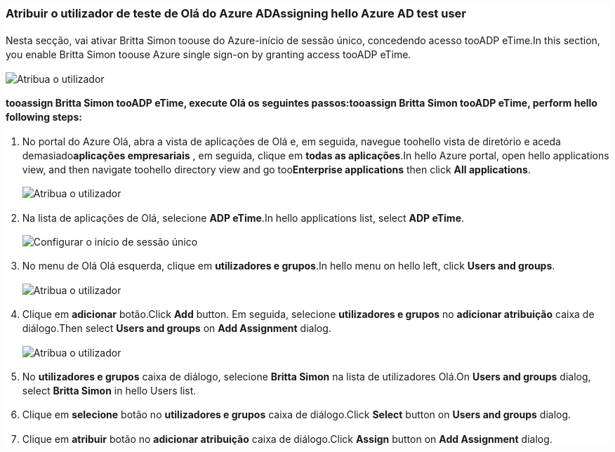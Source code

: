 ### <a name="assigning-hello-azure-ad-test-user"></a><span data-ttu-id="1abcb-220">Atribuir o utilizador de teste de Olá do Azure AD</span><span class="sxs-lookup"><span data-stu-id="1abcb-220">Assigning hello Azure AD test user</span></span>

<span data-ttu-id="1abcb-221">Nesta secção, vai ativar Britta Simon toouse do Azure-início de sessão único, concedendo acesso tooADP eTime.</span><span class="sxs-lookup"><span data-stu-id="1abcb-221">In this section, you enable Britta Simon toouse Azure single sign-on by granting access tooADP eTime.</span></span>

![Atribua o utilizador][200] 

<span data-ttu-id="1abcb-223">**tooassign Britta Simon tooADP eTime, execute Olá os seguintes passos:**</span><span class="sxs-lookup"><span data-stu-id="1abcb-223">**tooassign Britta Simon tooADP eTime, perform hello following steps:**</span></span>

1. <span data-ttu-id="1abcb-224">No portal do Azure Olá, abra a vista de aplicações de Olá e, em seguida, navegue toohello vista de diretório e aceda demasiado**aplicações empresariais** , em seguida, clique em **todas as aplicações**.</span><span class="sxs-lookup"><span data-stu-id="1abcb-224">In hello Azure portal, open hello applications view, and then navigate toohello directory view and go too**Enterprise applications** then click **All applications**.</span></span>

    ![Atribua o utilizador][201] 

2. <span data-ttu-id="1abcb-226">Na lista de aplicações de Olá, selecione **ADP eTime**.</span><span class="sxs-lookup"><span data-stu-id="1abcb-226">In hello applications list, select **ADP eTime**.</span></span>

    ![Configurar o início de sessão único](./media/active-directory-saas-adpetime-tutorial/tutorial_adpetime_app.png) 

3. <span data-ttu-id="1abcb-228">No menu de Olá Olá esquerda, clique em **utilizadores e grupos**.</span><span class="sxs-lookup"><span data-stu-id="1abcb-228">In hello menu on hello left, click **Users and groups**.</span></span>

    ![Atribua o utilizador][202] 

4. <span data-ttu-id="1abcb-230">Clique em **adicionar** botão.</span><span class="sxs-lookup"><span data-stu-id="1abcb-230">Click **Add** button.</span></span> <span data-ttu-id="1abcb-231">Em seguida, selecione **utilizadores e grupos** no **adicionar atribuição** caixa de diálogo.</span><span class="sxs-lookup"><span data-stu-id="1abcb-231">Then select **Users and groups** on **Add Assignment** dialog.</span></span>

    ![Atribua o utilizador][203]

5. <span data-ttu-id="1abcb-233">No **utilizadores e grupos** caixa de diálogo, selecione **Britta Simon** na lista de utilizadores Olá.</span><span class="sxs-lookup"><span data-stu-id="1abcb-233">On **Users and groups** dialog, select **Britta Simon** in hello Users list.</span></span>

6. <span data-ttu-id="1abcb-234">Clique em **selecione** botão no **utilizadores e grupos** caixa de diálogo.</span><span class="sxs-lookup"><span data-stu-id="1abcb-234">Click **Select** button on **Users and groups** dialog.</span></span>

7. <span data-ttu-id="1abcb-235">Clique em **atribuir** botão no **adicionar atribuição** caixa de diálogo.</span><span class="sxs-lookup"><span data-stu-id="1abcb-235">Click **Assign** button on **Add Assignment** dialog.</span></span>
    

[1]: ./media/active-directory-saas-adpetime-tutorial/tutorial_general_01.png
[2]: ./media/active-directory-saas-adpetime-tutorial/tutorial_general_02.png
[3]: ./media/active-directory-saas-adpetime-tutorial/tutorial_general_03.png
[4]: ./media/active-directory-saas-adpetime-tutorial/tutorial_general_04.png
[100]: ./media/active-directory-saas-adpetime-tutorial/tutorial_general_100.png
[200]: ./media/active-directory-saas-adpetime-tutorial/tutorial_general_200.png
[201]: ./media/active-directory-saas-adpetime-tutorial/tutorial_general_201.png
[202]: ./media/active-directory-saas-adpetime-tutorial/tutorial_general_202.png
[203]: ./media/active-directory-saas-adpetime-tutorial/tutorial_general_203.png